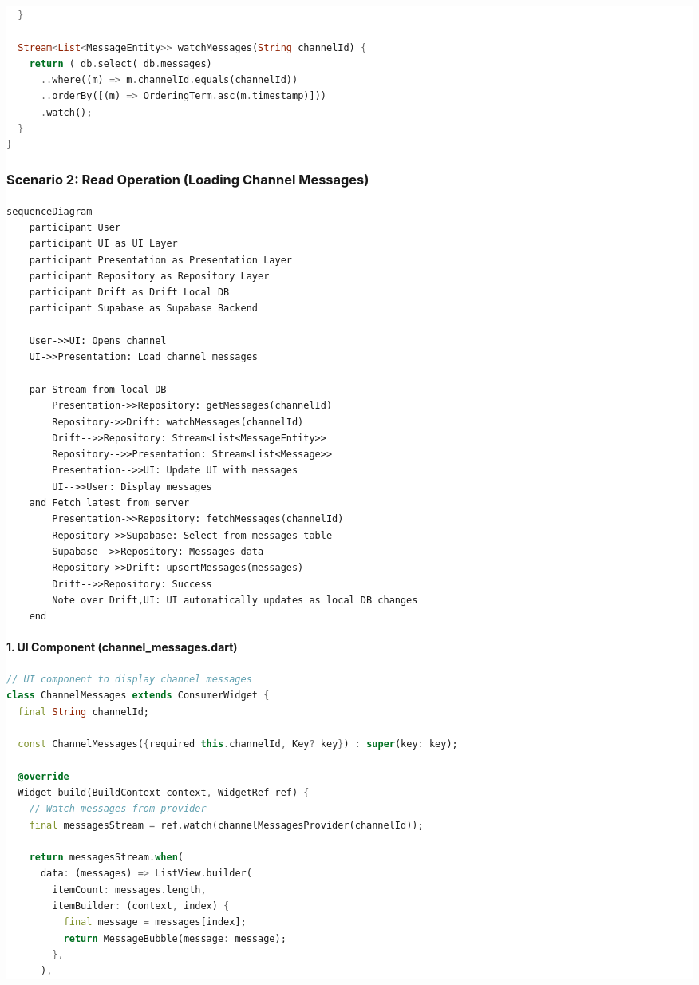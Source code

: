 ```dart
  }
  
  Stream<List<MessageEntity>> watchMessages(String channelId) {
    return (_db.select(_db.messages)
      ..where((m) => m.channelId.equals(channelId))
      ..orderBy([(m) => OrderingTerm.asc(m.timestamp)]))
      .watch();
  }
}
```

### Scenario 2: Read Operation (Loading Channel Messages)

```mermaid
sequenceDiagram
    participant User
    participant UI as UI Layer
    participant Presentation as Presentation Layer
    participant Repository as Repository Layer
    participant Drift as Drift Local DB
    participant Supabase as Supabase Backend
    
    User->>UI: Opens channel
    UI->>Presentation: Load channel messages
    
    par Stream from local DB
        Presentation->>Repository: getMessages(channelId)
        Repository->>Drift: watchMessages(channelId)
        Drift-->>Repository: Stream<List<MessageEntity>>
        Repository-->>Presentation: Stream<List<Message>>
        Presentation-->>UI: Update UI with messages
        UI-->>User: Display messages
    and Fetch latest from server
        Presentation->>Repository: fetchMessages(channelId)
        Repository->>Supabase: Select from messages table
        Supabase-->>Repository: Messages data
        Repository->>Drift: upsertMessages(messages)
        Drift-->>Repository: Success
        Note over Drift,UI: UI automatically updates as local DB changes
    end
```

#### 1. UI Component (channel_messages.dart)

```dart
// UI component to display channel messages
class ChannelMessages extends ConsumerWidget {
  final String channelId;
  
  const ChannelMessages({required this.channelId, Key? key}) : super(key: key);
  
  @override
  Widget build(BuildContext context, WidgetRef ref) {
    // Watch messages from provider
    final messagesStream = ref.watch(channelMessagesProvider(channelId));
    
    return messagesStream.when(
      data: (messages) => ListView.builder(
        itemCount: messages.length,
        itemBuilder: (context, index) {
          final message = messages[index];
          return MessageBubble(message: message);
        },
      ),
```